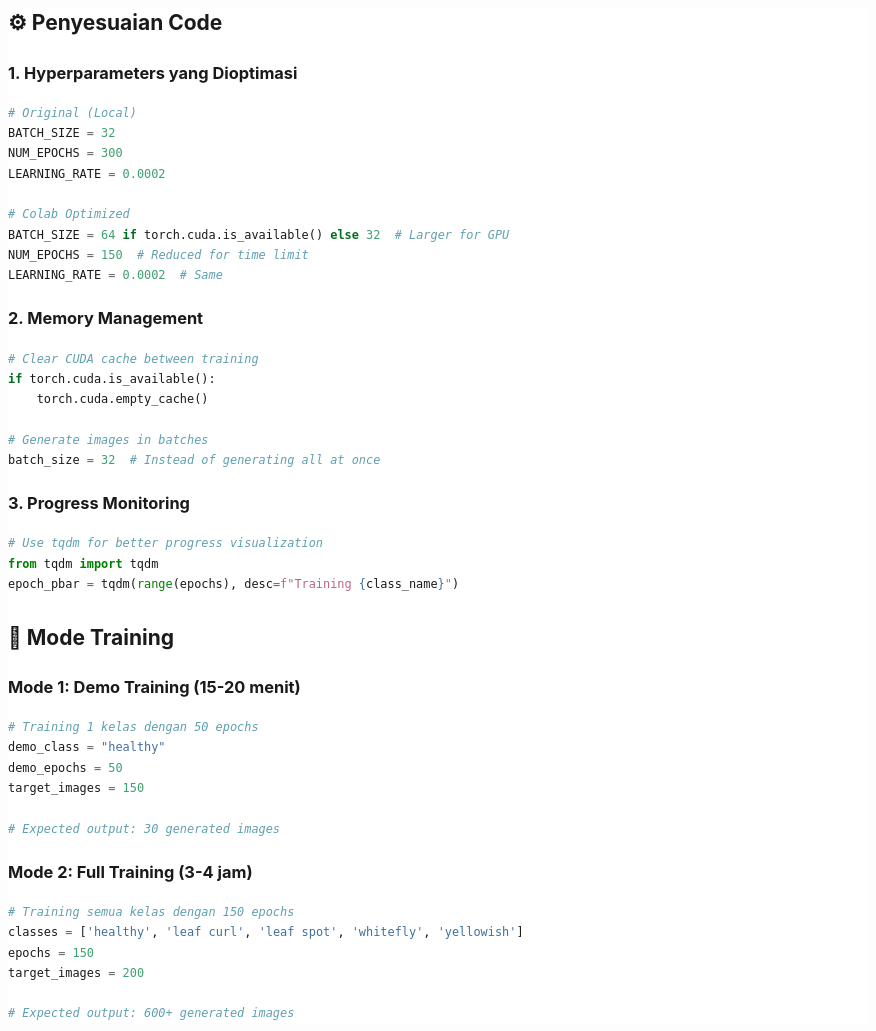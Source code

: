 ## ⚙️ Penyesuaian Code

### 1. Hyperparameters yang Dioptimasi

```python
# Original (Local)
BATCH_SIZE = 32
NUM_EPOCHS = 300
LEARNING_RATE = 0.0002

# Colab Optimized
BATCH_SIZE = 64 if torch.cuda.is_available() else 32  # Larger for GPU
NUM_EPOCHS = 150  # Reduced for time limit
LEARNING_RATE = 0.0002  # Same
```

### 2. Memory Management

```python
# Clear CUDA cache between training
if torch.cuda.is_available():
    torch.cuda.empty_cache()

# Generate images in batches
batch_size = 32  # Instead of generating all at once
```

### 3. Progress Monitoring

```python
# Use tqdm for better progress visualization
from tqdm import tqdm
epoch_pbar = tqdm(range(epochs), desc=f"Training {class_name}")
```

## 🎯 Mode Training

### Mode 1: Demo Training (15-20 menit)

```python
# Training 1 kelas dengan 50 epochs
demo_class = "healthy"
demo_epochs = 50
target_images = 150

# Expected output: 30 generated images
```

### Mode 2: Full Training (3-4 jam)

```python
# Training semua kelas dengan 150 epochs
classes = ['healthy', 'leaf curl', 'leaf spot', 'whitefly', 'yellowish']
epochs = 150
target_images = 200

# Expected output: 600+ generated images
```
